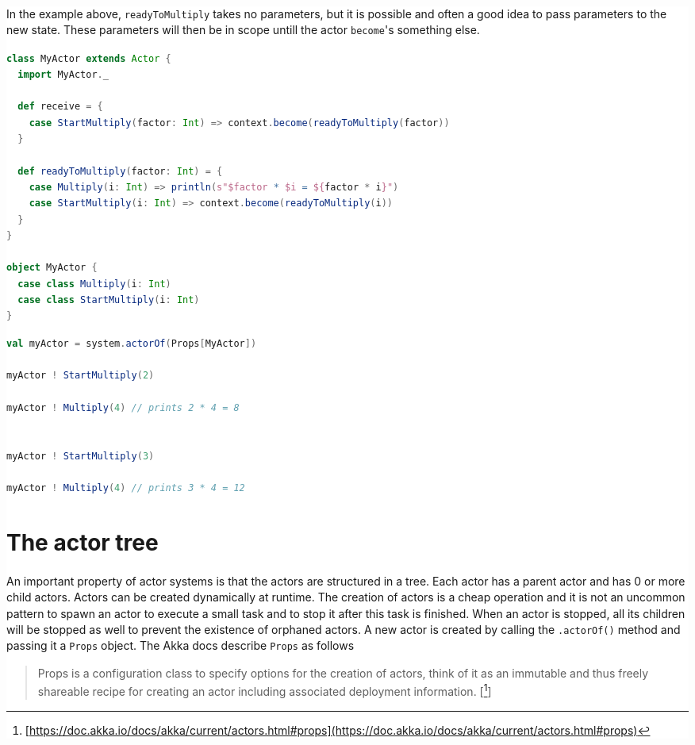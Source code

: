 In the example above, `readyToMultiply` takes no parameters, but it is possible and often a good idea to pass parameters to the new state.
These parameters will then be in scope untill the actor `become`'s something else.

```scala
class MyActor extends Actor {
  import MyActor._

  def receive = {
    case StartMultiply(factor: Int) => context.become(readyToMultiply(factor))
  }
  
  def readyToMultiply(factor: Int) = {
    case Multiply(i: Int) => println(s"$factor * $i = ${factor * i}")
    case StartMultiply(i: Int) => context.become(readyToMultiply(i))
  }
}

object MyActor {
  case class Multiply(i: Int)
  case class StartMultiply(i: Int)
}
```

```scala
val myActor = system.actorOf(Props[MyActor])

myActor ! StartMultiply(2)

myActor ! Multiply(4) // prints 2 * 4 = 8


myActor ! StartMultiply(3)

myActor ! Multiply(4) // prints 3 * 4 = 12
```


# The actor tree 

An important property of actor systems is that the actors are structured in a tree.
Each actor has a parent actor and has 0 or more child actors.
Actors can be created dynamically at runtime.
The creation of actors is a cheap operation and it is not an uncommon pattern to spawn an actor to execute a small task and to stop it after this task is finished.
When an actor is stopped, all its children will be stopped as well to prevent the existence of orphaned actors.
A new actor is created by calling the `.actorOf()` method and passing it a `Props` object.
The Akka docs describe `Props` as follows

> Props is a configuration class to specify options for the creation of actors, 
think of it as an immutable and thus freely shareable recipe for creating an actor including associated deployment information. [[^1]]


[^1]: [https://doc.akka.io/docs/akka/current/actors.html#props](https://doc.akka.io/docs/akka/current/actors.html#props)
[^2]: [https://doc.akka.io/docs/akka/current/actors.html#recommended-practices](https://doc.akka.io/docs/akka/current/actors.html#recommended-practices)